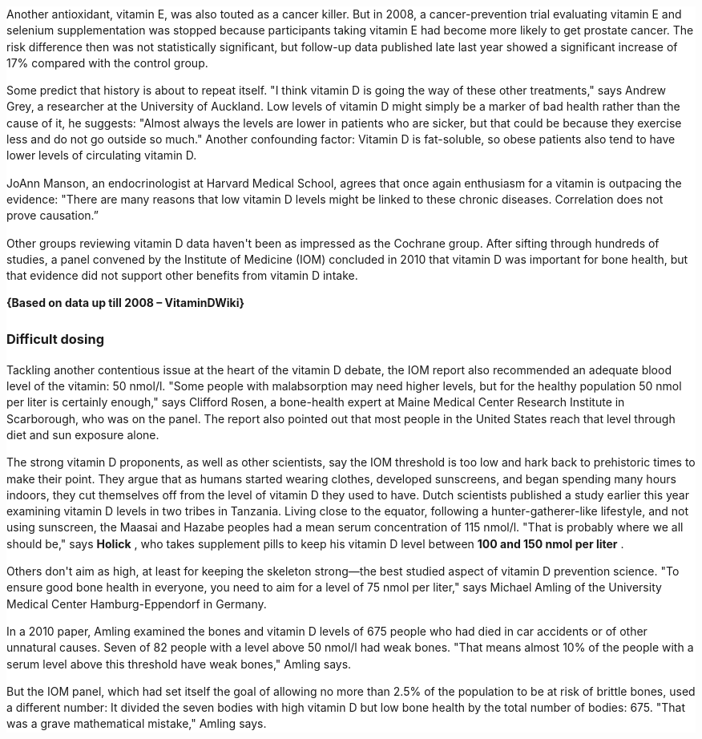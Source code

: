 Another antioxidant, vitamin E, was also touted as a cancer killer. But in 2008, a cancer-prevention trial evaluating vitamin E and selenium supplementation was stopped because participants taking vitamin E had become more likely to get prostate cancer. The risk difference then was not statistically significant, but follow-up data published late last year showed a significant increase of 17% compared with the control group.

Some predict that history is about to repeat itself. "I think vitamin D is going the way of these other treatments," says Andrew Grey, a researcher at the University of Auckland. Low levels of vitamin D might simply be a marker of bad health rather than the cause of it, he suggests: "Almost always the levels are lower in patients who are sicker, but that could be because they exercise less and do not go outside so much." Another confounding factor: Vitamin D is fat-soluble, so obese patients also tend to have lower levels of circulating vitamin D.

JoAnn Manson, an endocrinologist at Harvard Medical School, agrees that once again enthusiasm for a vitamin is outpacing the evidence: "There are many reasons that low vitamin D levels might be linked to these chronic diseases. Correlation does not prove causation.”

Other groups reviewing vitamin D data haven't been as impressed as the Cochrane group. After sifting through hundreds of studies, a panel convened by the Institute of Medicine (IOM) concluded in 2010 that vitamin D was important for bone health, but that evidence did not support other benefits from vitamin D intake. 

 **{Based on data up till 2008 – VitaminDWiki}** 

### Difficult dosing

Tackling another contentious issue at the heart of the vitamin D debate, the IOM report also recommended an adequate blood level of the vitamin: 50 nmol/l. "Some people with malabsorption may need higher levels, but for the healthy population 50 nmol per liter is certainly enough," says Clifford Rosen, a bone-health expert at Maine Medical Center Research Institute in Scarborough, who was on the panel. The report also pointed out that most people in the United States reach that level through diet and sun exposure alone.

The strong vitamin D proponents, as well as other scientists, say the IOM threshold is too low and hark back to prehistoric times to make their point. They argue that as humans started wearing clothes, developed sunscreens, and began spending many hours indoors, they cut themselves off from the level of vitamin D they used to have. Dutch scientists published a study earlier this year examining vitamin D levels in two tribes in Tanzania. Living close to the equator, following a hunter-gatherer-like lifestyle, and not using sunscreen, the Maasai and Hazabe peoples had a mean serum concentration of 115 nmol/l. "That is probably where we all should be," says  **Holick** , who takes supplement pills to keep his vitamin D level between  **100 and 150 nmol per liter** .

Others don't aim as high, at least for keeping the skeleton strong—the best studied aspect of vitamin D prevention science. "To ensure good bone health in everyone, you need to aim for a level of 75 nmol per liter," says Michael Amling of the University Medical Center Hamburg-Eppendorf in Germany.

In a 2010 paper, Amling examined the bones and vitamin D levels of 675 people who had died in car accidents or of other unnatural causes. Seven of 82 people with a level above 50 nmol/l had weak bones. "That means almost 10% of the people with a serum level above this threshold have weak bones," Amling says.

But the IOM panel, which had set itself the goal of allowing no more than 2.5% of the population to be at risk of brittle bones, used a different number: It divided the seven bodies with high vitamin D but low bone health by the total number of bodies: 675. "That was a grave mathematical mistake," Amling says.
